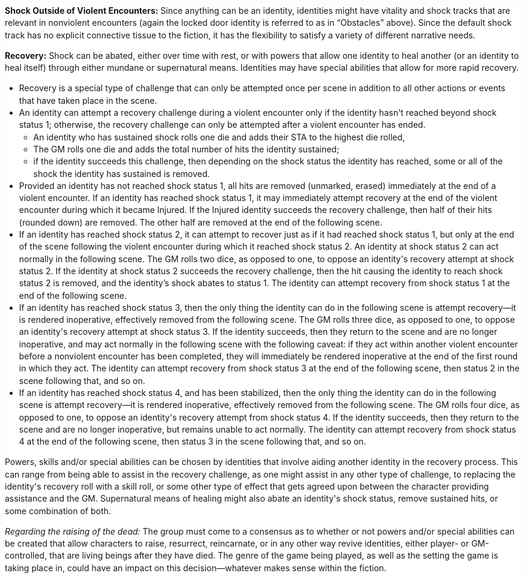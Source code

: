 **Shock Outside of Violent Encounters:** Since anything can be an identity, identities might have vitality and shock tracks that are relevant in nonviolent encounters (again the locked door identity is referred to as in “Obstacles” above). Since the default shock track has no explicit connective tissue to the fiction, it has the flexibility to satisfy a variety of different narrative needs.

**Recovery:** Shock can be abated, either over time with rest, or with powers that allow one identity to heal another (or an identity to heal itself) through either mundane or supernatural means. Identities may have special abilities that allow for more rapid recovery.

- Recovery is a special type of challenge that can only be attempted once per scene in addition to all other actions or events that have taken place in the scene.
- An identity can attempt a recovery challenge during a violent encounter only if the identity hasn't reached beyond shock status 1; otherwise, the recovery challenge can only be attempted after a violent encounter has ended.
  - An identity who has sustained shock rolls one die and adds their STA to the highest die rolled,
  - The GM rolls one die and adds the total number of hits the identity sustained;
  - if the identity succeeds this challenge, then depending on the shock status the identity has reached, some or all of the shock the identity has sustained is removed.
- Provided an identity has not reached shock status 1, all hits are removed (unmarked, erased) immediately at the end of a violent encounter. If an identity has reached shock status 1, it may immediately attempt recovery at the end of the violent encounter during which it became Injured. If the Injured identity succeeds the recovery challenge, then half of their hits (rounded down) are removed. The other half are removed at the end of the following scene.
- If an identity has reached shock status 2, it can attempt to recover just as if it had reached shock status 1, but only at the end of the scene following the violent encounter during which it reached shock status 2. An identity at shock status 2 can act normally in the following scene. The GM rolls two dice, as opposed to one, to oppose an identity's recovery attempt at shock status 2. If the identity at shock status 2 succeeds the recovery challenge, then the hit causing the identity to reach shock status 2 is removed, and the identity’s shock abates to status 1. The identity can attempt recovery from shock status 1 at the end of the following scene.
- If an identity has reached shock status 3, then the only thing the identity can do in the following scene is attempt recovery—it is rendered inoperative, effectively removed from the following scene. The GM rolls three dice, as opposed to one, to oppose an identity's recovery attempt at shock status 3. If the identity succeeds, then they return to the scene and are no longer inoperative, and may act normally in the following scene with the following caveat: if they act within another violent encounter before a nonviolent encounter has been completed, they will immediately be rendered inoperative at the end of the first round in which they act. The identity can attempt recovery from shock status 3 at the end of the following scene, then status 2 in the scene following that, and so on.
- If an identity has reached shock status 4, and has been stabilized, then the only thing the identity can do in the following scene is attempt recovery—it is rendered inoperative, effectively removed from the following scene. The GM rolls four dice, as opposed to one, to oppose an identity's recovery attempt from shock status 4. If the identity succeeds, then they return to the scene and are no longer inoperative, but remains unable to act normally. The identity can attempt recovery from shock status 4 at the end of the following scene, then status 3 in the scene following that, and so on.

Powers, skills and/or special abilities can be chosen by identities that involve aiding another identity in the recovery process. This can range from being able to assist in the recovery challenge, as one might assist in any other type of challenge, to replacing the identity's recovery roll with a skill roll, or some other type of effect that gets agreed upon between the character providing assistance and the GM. Supernatural means of healing might also abate an identity's shock status, remove sustained hits, or some combination of both.

_Regarding the raising of the dead:_ The group must come to a consensus as to whether or not powers and/or special abilities can be created that allow characters to raise, resurrect, reincarnate, or in any other way revive identities, either player- or GM-controlled, that are living beings after they have died. The genre of the game being played, as well as the setting the game is taking place in, could have an impact on this decision—whatever makes sense within the fiction.
